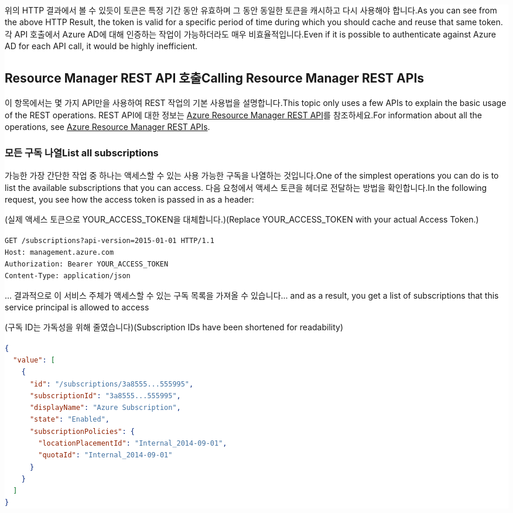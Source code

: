 <span data-ttu-id="68f3b-137">위의 HTTP 결과에서 볼 수 있듯이 토큰은 특정 기간 동안 유효하며 그 동안 동일한 토큰을 캐시하고 다시 사용해야 합니다.</span><span class="sxs-lookup"><span data-stu-id="68f3b-137">As you can see from the above HTTP Result, the token is valid for a specific period of time during which you should cache and reuse that same token.</span></span> <span data-ttu-id="68f3b-138">각 API 호출에서 Azure AD에 대해 인증하는 작업이 가능하더라도 매우 비효율적입니다.</span><span class="sxs-lookup"><span data-stu-id="68f3b-138">Even if it is possible to authenticate against Azure AD for each API call, it would be highly inefficient.</span></span>

## <a name="calling-resource-manager-rest-apis"></a><span data-ttu-id="68f3b-139">Resource Manager REST API 호출</span><span class="sxs-lookup"><span data-stu-id="68f3b-139">Calling Resource Manager REST APIs</span></span>
<span data-ttu-id="68f3b-140">이 항목에서는 몇 가지 API만을 사용하여 REST 작업의 기본 사용법을 설명합니다.</span><span class="sxs-lookup"><span data-stu-id="68f3b-140">This topic only uses a few APIs to explain the basic usage of the REST operations.</span></span> <span data-ttu-id="68f3b-141">REST API에 대한 정보는 [Azure Resource Manager REST API](https://docs.microsoft.com/rest/api/resources/)를 참조하세요.</span><span class="sxs-lookup"><span data-stu-id="68f3b-141">For information about all the operations, see [Azure Resource Manager REST APIs](https://docs.microsoft.com/rest/api/resources/).</span></span>

### <a name="list-all-subscriptions"></a><span data-ttu-id="68f3b-142">모든 구독 나열</span><span class="sxs-lookup"><span data-stu-id="68f3b-142">List all subscriptions</span></span>
<span data-ttu-id="68f3b-143">가능한 가장 간단한 작업 중 하나는 액세스할 수 있는 사용 가능한 구독을 나열하는 것입니다.</span><span class="sxs-lookup"><span data-stu-id="68f3b-143">One of the simplest operations you can do is to list the available subscriptions that you can access.</span></span> <span data-ttu-id="68f3b-144">다음 요청에서 액세스 토큰을 헤더로 전달하는 방법을 확인합니다.</span><span class="sxs-lookup"><span data-stu-id="68f3b-144">In the following request, you see how the access token is passed in as a header:</span></span>

<span data-ttu-id="68f3b-145">(실제 액세스 토큰으로 YOUR_ACCESS_TOKEN을 대체합니다.)</span><span class="sxs-lookup"><span data-stu-id="68f3b-145">(Replace YOUR_ACCESS_TOKEN with your actual Access Token.)</span></span>

```HTTP
GET /subscriptions?api-version=2015-01-01 HTTP/1.1
Host: management.azure.com
Authorization: Bearer YOUR_ACCESS_TOKEN
Content-Type: application/json
```

<span data-ttu-id="68f3b-146">... 결과적으로 이 서비스 주체가 액세스할 수 있는 구독 목록을 가져올 수 있습니다</span><span class="sxs-lookup"><span data-stu-id="68f3b-146">... and as a result, you get a list of subscriptions that this service principal is allowed to access</span></span>

<span data-ttu-id="68f3b-147">(구독 ID는 가독성을 위해 줄였습니다)</span><span class="sxs-lookup"><span data-stu-id="68f3b-147">(Subscription IDs have been shortened for readability)</span></span>

```json
{
  "value": [
    {
      "id": "/subscriptions/3a8555...555995",
      "subscriptionId": "3a8555...555995",
      "displayName": "Azure Subscription",
      "state": "Enabled",
      "subscriptionPolicies": {
        "locationPlacementId": "Internal_2014-09-01",
        "quotaId": "Internal_2014-09-01"
      }
    }
  ]
}
```

